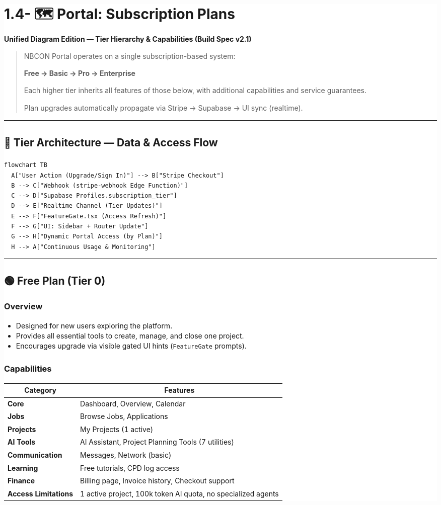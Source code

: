 # 1.4- 🗺️ Portal: Subscription Plans

**Unified Diagram Edition — Tier Hierarchy & Capabilities (Build Spec v2.1)**

> NBCON Portal operates on a single subscription-based system:
> 
> 
> **Free → Basic → Pro → Enterprise**
> 
> Each higher tier inherits all features of those below, with additional capabilities and service guarantees.
> 
> Plan upgrades automatically propagate via Stripe → Supabase → UI sync (realtime).
> 

---

## 🧭 Tier Architecture — Data & Access Flow

```mermaid
flowchart TB
  A["User Action (Upgrade/Sign In)"] --> B["Stripe Checkout"]
  B --> C["Webhook (stripe-webhook Edge Function)"]
  C --> D["Supabase Profiles.subscription_tier"]
  D --> E["Realtime Channel (Tier Updates)"]
  E --> F["FeatureGate.tsx (Access Refresh)"]
  F --> G["UI: Sidebar + Router Update"]
  G --> H["Dynamic Portal Access (by Plan)"]
  H --> A["Continuous Usage & Monitoring"]

```

---

## 🟢 Free Plan (Tier 0)

### **Overview**

- Designed for new users exploring the platform.
- Provides all essential tools to create, manage, and close one project.
- Encourages upgrade via visible gated UI hints (`FeatureGate` prompts).

### **Capabilities**

| Category | Features |
| --- | --- |
| **Core** | Dashboard, Overview, Calendar |
| **Jobs** | Browse Jobs, Applications |
| **Projects** | My Projects (1 active) |
| **AI Tools** | AI Assistant, Project Planning Tools (7 utilities) |
| **Communication** | Messages, Network (basic) |
| **Learning** | Free tutorials, CPD log access |
| **Finance** | Billing page, Invoice history, Checkout support |
| **Access Limitations** | 1 active project, 100k token AI quota, no specialized agents |
